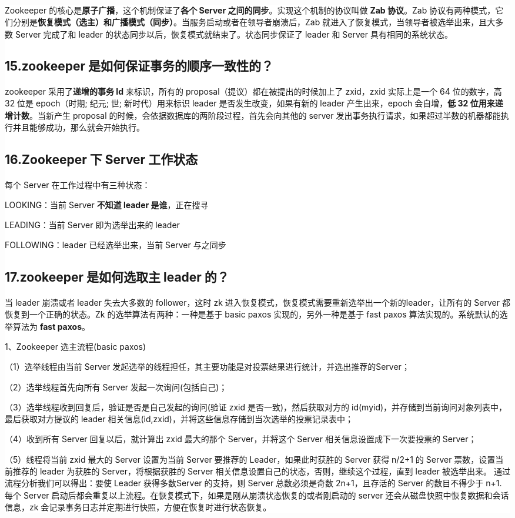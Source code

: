 Zookeeper 的核心是**原子广播**，这个机制保证了**各个 Server 之间的同步**。实现这个机制的协议叫做 **Zab 协议**。Zab 协议有两种模式，它们分别是**恢复模式（选主）**和**广播模式（同步）**。当服务启动或者在领导者崩溃后，Zab 就进入了恢复模式，当领导者被选举出来，且大多数 Server 完成了和 leader 的状态同步以后，恢复模式就结束了。状态同步保证了 leader 和 Server 具有相同的系统状态。

## 15.zookeeper 是如何保证事务的顺序一致性的？

zookeeper 采用了**递增的事务 Id** 来标识，所有的 proposal（提议）都在被提出的时候加上了 zxid，zxid 实际上是一个 64 位的数字，高 32 位是 epoch（时期; 纪元; 世; 新时代）用来标识 leader 是否发生改变，如果有新的 leader 产生出来，epoch 会自增，**低 32 位用来递增计数**。当新产生 proposal 的时候，会依据数据库的两阶段过程，首先会向其他的 server 发出事务执行请求，如果超过半数的机器都能执行并且能够成功，那么就会开始执行。

## 16.Zookeeper 下 Server 工作状态

每个 Server 在工作过程中有三种状态：

LOOKING：当前 Server **不知道 leader 是谁**，正在搜寻

LEADING：当前 Server 即为选举出来的 leader

FOLLOWING：leader 已经选举出来，当前 Server 与之同步

## 17.zookeeper 是如何选取主 leader 的？

当 leader 崩溃或者 leader 失去大多数的 follower，这时 zk 进入恢复模式，恢复模式需要重新选举出一个新的leader，让所有的 Server 都恢复到一个正确的状态。Zk 的选举算法有两种：一种是基于 basic paxos 实现的，另外一种是基于 fast paxos 算法实现的。系统默认的选举算法为 **fast paxos**。 

1、Zookeeper 选主流程(basic paxos)

（1）选举线程由当前 Server 发起选举的线程担任，其主要功能是对投票结果进行统计，并选出推荐的Server； 

（2）选举线程首先向所有 Server 发起一次询问(包括自己)； 

（3）选举线程收到回复后，验证是否是自己发起的询问(验证 zxid 是否一致)，然后获取对方的 id(myid)，并存储到当前询问对象列表中，最后获取对方提议的 leader 相关信息(id,zxid)，并将这些信息存储到当次选举的投票记录表中；

（4）收到所有 Server 回复以后，就计算出 zxid 最大的那个 Server，并将这个 Server 相关信息设置成下一次要投票的 Server； 

（5）线程将当前 zxid 最大的 Server 设置为当前 Server 要推荐的 Leader，如果此时获胜的 Server 获得 n/2+1 的 Server 票数，设置当前推荐的 leader 为获胜的 Server，将根据获胜的 Server 相关信息设置自己的状态，否则，继续这个过程，直到 leader 被选举出来。 通过流程分析我们可以得出：要使 Leader 获得多数Server 的支持，则 Server 总数必须是奇数 2n+1，且存活的 Server 的数目不得少于 n+1. 每个 Server 启动后都会重复以上流程。在恢复模式下，如果是刚从崩溃状态恢复的或者刚启动的 server 还会从磁盘快照中恢复数据和会话信息，zk 会记录事务日志并定期进行快照，方便在恢复时进行状态恢复。
